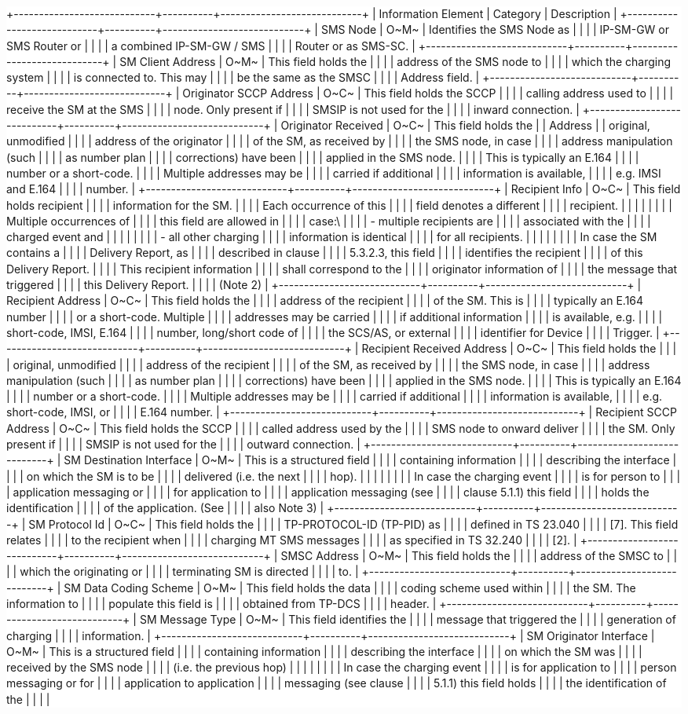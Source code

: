 +----------------------------+----------+----------------------------+ | Information Element | Category | Description | +----------------------------+----------+----------------------------+ | SMS Node | O~M~ | Identifies the SMS Node as | | | | IP-SM-GW or SMS Router or | | | | a combined IP-SM-GW / SMS | | | | Router or as SMS-SC. | +----------------------------+----------+----------------------------+ | SM Client Address | O~M~ | This field holds the | | | | address of the SMS node to | | | | which the charging system | | | | is connected to. This may | | | | be the same as the SMSC | | | | Address field. | +----------------------------+----------+----------------------------+ | Originator SCCP Address | O~C~ | This field holds the SCCP | | | | calling address used to | | | | receive the SM at the SMS | | | | node. Only present if | | | | SMSIP is not used for the | | | | inward connection. | +----------------------------+----------+----------------------------+ | Originator Received | O~C~ | This field holds the | | Address | | original, unmodified | | | | address of the originator | | | | of the SM, as received by | | | | the SMS node, in case | | | | address manipulation (such | | | | as number plan | | | | corrections) have been | | | | applied in the SMS node. | | | | This is typically an E.164 | | | | number or a short-code. | | | | Multiple addresses may be | | | | carried if additional | | | | information is available, | | | | e.g. IMSI and E.164 | | | | number. | +----------------------------+----------+----------------------------+ | Recipient Info | O~C~ | This field holds recipient | | | | information for the SM. | | | | Each occurrence of this | | | | field denotes a different | | | | recipient. | | | | | | | | Multiple occurrences of | | | | this field are allowed in | | | | case:\ | | | | - multiple recipients are | | | | associated with the | | | | charged event and | | | | | | | | - all other charging | | | | information is identical | | | | for all recipients. | | | | | | | | In case the SM contains a | | | | Delivery Report, as | | | | described in clause | | | | 5.3.2.3, this field | | | | identifies the recipient | | | | of this Delivery Report. | | | | This recipient information | | | | shall correspond to the | | | | originator information of | | | | the message that triggered | | | | this Delivery Report. | | | | (Note 2) | +----------------------------+----------+----------------------------+ | Recipient Address | O~C~ | This field holds the | | | | address of the recipient | | | | of the SM. This is | | | | typically an E.164 number | | | | or a short-code. Multiple | | | | addresses may be carried | | | | if additional information | | | | is available, e.g. | | | | short-code, IMSI, E.164 | | | | number, long/short code of | | | | the SCS/AS, or external | | | | identifier for Device | | | | Trigger. | +----------------------------+----------+----------------------------+ | Recipient Received Address | O~C~ | This field holds the | | | | original, unmodified | | | | address of the recipient | | | | of the SM, as received by | | | | the SMS node, in case | | | | address manipulation (such | | | | as number plan | | | | corrections) have been | | | | applied in the SMS node. | | | | This is typically an E.164 | | | | number or a short-code. | | | | Multiple addresses may be | | | | carried if additional | | | | information is available, | | | | e.g. short-code, IMSI, or | | | | E.164 number. | +----------------------------+----------+----------------------------+ | Recipient SCCP Address | O~C~ | This field holds the SCCP | | | | called address used by the | | | | SMS node to onward deliver | | | | the SM. Only present if | | | | SMSIP is not used for the | | | | outward connection. | +----------------------------+----------+----------------------------+ | SM Destination Interface | O~M~ | This is a structured field | | | | containing information | | | | describing the interface | | | | on which the SM is to be | | | | delivered (i.e. the next | | | | hop). | | | | | | | | In case the charging event | | | | is for person to | | | | application messaging or | | | | for application to | | | | application messaging (see | | | | clause 5.1.1) this field | | | | holds the identification | | | | of the application. (See | | | | also Note 3) | +----------------------------+----------+----------------------------+ | SM Protocol Id | O~C~ | This field holds the | | | | TP-PROTOCOL-ID (TP-PID) as | | | | defined in TS 23.040 | | | | [7]. This field relates | | | | to the recipient when | | | | charging MT SMS messages | | | | as specified in TS 32.240 | | | | [2]. | +----------------------------+----------+----------------------------+ | SMSC Address | O~M~ | This field holds the | | | | address of the SMSC to | | | | which the originating or | | | | terminating SM is directed | | | | to. | +----------------------------+----------+----------------------------+ | SM Data Coding Scheme | O~M~ | This field holds the data | | | | coding scheme used within | | | | the SM. The information to | | | | populate this field is | | | | obtained from TP-DCS | | | | header. | +----------------------------+----------+----------------------------+ | SM Message Type | O~M~ | This field identifies the | | | | message that triggered the | | | | generation of charging | | | | information. | +----------------------------+----------+----------------------------+ | SM Originator Interface | O~M~ | This is a structured field | | | | containing information | | | | describing the interface | | | | on which the SM was | | | | received by the SMS node | | | | (i.e. the previous hop) | | | | | | | | In case the charging event | | | | is for application to | | | | person messaging or for | | | | application to application | | | | messaging (see clause | | | | 5.1.1) this field holds | | | | the identification of the | | | |